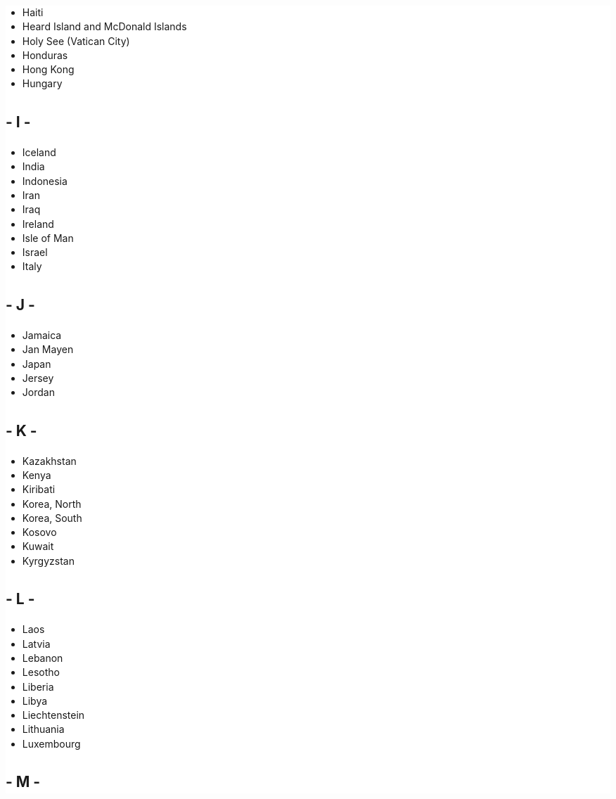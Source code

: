- Haiti
- Heard Island and McDonald Islands
- Holy See (Vatican City)
- Honduras
- Hong Kong
- Hungary

## <a id="i-countries">- I -</a>

- Iceland
- India
- Indonesia
- Iran
- Iraq
- Ireland
- Isle of Man
- Israel
- Italy

## <a id="j-countries">- J -</a>

- Jamaica
- Jan Mayen
- Japan
- Jersey
- Jordan

## <a id="k-countries">- K -</a>

- Kazakhstan
- Kenya
- Kiribati
- Korea, North
- Korea, South
- Kosovo
- Kuwait
- Kyrgyzstan

## <a id="l-countries">- L -</a>

- Laos
- Latvia
- Lebanon
- Lesotho
- Liberia
- Libya
- Liechtenstein
- Lithuania
- Luxembourg

## <a id="m-countries">- M -</a>
